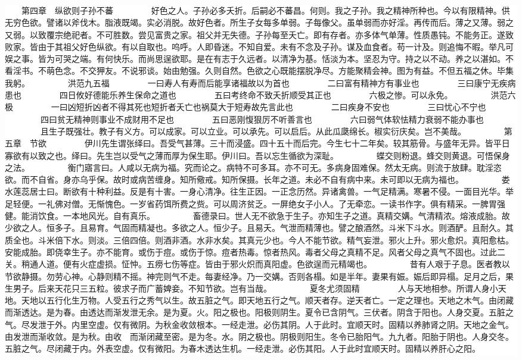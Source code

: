 　　第四章　纵欲则子孙不蕃 
　　
　　好色之人。子孙必多夭折。后嗣必不蕃昌。何则。我之子孙。我之精神所种也。今以有限精神。供无穷色欲。譬诸以斧伐木。脂液既竭。实必消脱。故好色者。所生子女每多单弱。子每像父。虽单弱而亦好淫。再传而后。薄之又薄。弱之又弱。以致覆宗绝祀者。不可胜数。尝见富贵之家。祖父并无失德。子孙每至夭亡。即有存者。亦多体气单薄。性质愚钝。不能务正。遂致败家。皆由于其祖父好色纵欲。有以自取也。呜呼。人即昏迷。不知自爱。未有不念及子孙。谋及血食者。苟一计及。则追悔不暇。举凡可娱之事。皆为可哭之端。有何快乐。而尚思逞欲耶。是在有志于久远者。以清净为基。恬淡为本。坚忍为守。持之以不动。养之以湛如。不看淫书。不萌色念。不交狎友。不说邪谈。始由勉强。久则自然。色欲之心既能摆脱净尽。方能聚精会神。图为有益。不但五福之休。毕集我躬。 
　　
　　洪范九五福 
　　
　　一曰寿人有寿而后能享诸福故以为首也 
　　
　　二曰富有精神方有事业也 
　　
　　三曰康宁无疾病患也 
　　
　　四日攸好德能乐养生保命之道也 
　　
　　五曰考终命不致夭折顺受其正也 
　　
　　六极之惨。可以永免。 
　　
　　洪范六极 
　　
　　一曰凶短折凶者不得其死也短折者夭亡也祸莫大于短寿故先言此也 
　　
　　二曰疾身不安也 
　　
　　三曰忧心不宁也 
　　
　　四曰贫无精神则事业不成财用不足也 
　　
　　五曰恶刚愎狠厉不听善言也 
　　
　　六曰弱气体软怯精力衰弱不能办事也 
　　
　　且生子既强壮。教子有义方。可以成家。可以立业。可以承先。可以启后。从此瓜瓞绵长。椒实衍庆矣。岂不美哉。 
　　
　　第五章　节欲 
　　
　　伊川先生谓张绎曰。吾受气甚薄。三十而浸盛。四十五十而后完。今生七十二年矣。较其筋骨。与盛年无异。皆平日寡欲有以致之也。绎曰。先生岂以受气之薄而厚为保生耶。伊川曰。吾以忘生循欲为深耻。 
　　
　　蝶交则粉退。蜂交则黄退。可悟保身之法。 
　　
　　衡门寤言曰。人咸以无病为福。究而论之。病特不可多耳。亦不可无。多病身固难保。然太无病。则流于放肆。耽淫恣欲。而不自省。身亦乌乎保。故时或病苦缠身。知所儆戒。知所保摄。长年之道。未必不自有病中来。未可即以无病为福也。 
　　
　　娄水莲蕊居士曰。断欲有十种利益。反是有十害。一身心清净。往生正因。一正念历然。异诸禽兽。一气足精满。寒暑不侵。一面目光华。举足轻便。一礼佛对僧。无惭愧色。一岁省药饵所费之赀。可以周济贫乏。一屏绝女子小人。了无牵恋。一读书作字。俱有精采。一脾胃强健。能消饮食。一本地风光。自有真乐。 
　　
　　畜德录曰。世人无不欲急于生子。亦知生子之道。真精交媾。气清精浓。熔液成胎。故少欲之人。恒多子。且易育。气固而精凝也。多欲之人。恒少子。且易夭。气泄而精薄也。譬之酿酒然。斗米下斗水。则酒酽。且耐久。其质全也。斗米倍下水。则淡。三倍四倍。则酒非酒。水非水矣。其真元少也。今人不能节欲。精气妄泄。邪火上升。邪火愈炽。真阳愈枯。安能成胎。即侥幸生子。亦不能育。或伤于痘。或伤于惊。痘者热毒。惊者热风。毒者父母之真精不足。风者父母之真气不固也。过此二关。稍通人道。便有火症虚损。怔忡。五痨七伤等症。皆由于邪火炽而真阳虚。色欲逞而元精竭也。 
　　
　　昔有人艰于子息。医者教以节欲静摄。勿劳心神。心静则精不摇。神完则气不走。每妻经净。乃一交媾。否则各榻。如是半年。妻果有娠。娠后即异榻。足月之后，果生男子。后来天花只三五粒。彼求子而广蓄婢妾。不知节欲。岂有当哉。 
　　
　　夏冬尤须固精 
　　
　　人与天地相参。所谓人身小天地。天地以五行化生万物。人受五行之秀气以生。故五脏之气。即天地五行之气。顺天者存。逆天者亡。一定之理也。天地之木气。由闭藏而渐透达。是为春。由透达而渐发泄无余。是为夏。火。阳之极也。阳极则阴生。夏令已含阴气。三伏者。阴含于阳也。人身交夏。五脏之气。尽发泄于外。内里空虚。仅有微阴。为秋金收敛根本。一经走泄。必伤其阴。人于此时。宜顺天时。固精以养肺肾之阴。天地之金气。由发泄而渐收敛。是为秋。由收　而渐闭藏至密。是为冬。水。阴之极也。阴极则阳生。冬令已胎阳气。九九者。阳胎于阴也。人身交冬。五脏之气。尽闭藏于内。外表空虚。仅有微阳。为春木透达生机。一经走泄。必伤其阳。人于此时宜顺天时。固精以养肝心之阳。 
　　
